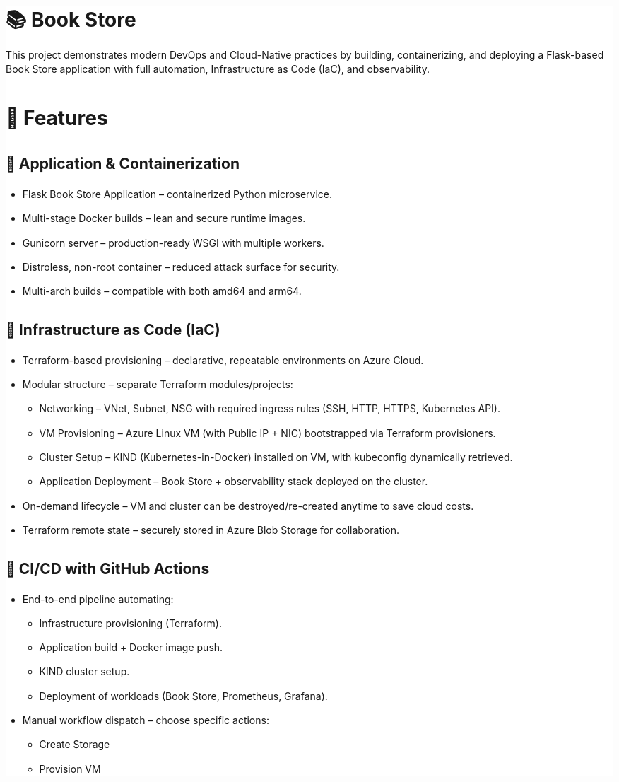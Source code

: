 # 📚 Book Store 

This project demonstrates modern DevOps and Cloud-Native practices by building, containerizing, and deploying a Flask-based Book Store application with full automation, Infrastructure as Code (IaC), and observability.

# 🚀 Features
## 🔹 Application & Containerization

- Flask Book Store Application – containerized Python microservice.

- Multi-stage Docker builds – lean and secure runtime images.

- Gunicorn server – production-ready WSGI with multiple workers.

- Distroless, non-root container – reduced attack surface for security.

- Multi-arch builds – compatible with both amd64 and arm64.

## 🔹 Infrastructure as Code (IaC)

- Terraform-based provisioning – declarative, repeatable environments on Azure Cloud.

- Modular structure – separate Terraform modules/projects:

  - Networking – VNet, Subnet, NSG with required ingress rules (SSH, HTTP, HTTPS, Kubernetes API).

  - VM Provisioning – Azure Linux VM (with Public IP + NIC) bootstrapped via Terraform provisioners.

  - Cluster Setup – KIND (Kubernetes-in-Docker) installed on VM, with kubeconfig dynamically retrieved.

  - Application Deployment – Book Store + observability stack deployed on the cluster.

- On-demand lifecycle – VM and cluster can be destroyed/re-created anytime to save cloud costs.

- Terraform remote state – securely stored in Azure Blob Storage for collaboration.

## 🔹 CI/CD with GitHub Actions

- End-to-end pipeline automating:

  - Infrastructure provisioning (Terraform).

  - Application build + Docker image push.

  - KIND cluster setup.

  - Deployment of workloads (Book Store, Prometheus, Grafana).

- Manual workflow dispatch – choose specific actions:

  - Create Storage

  - Provision VM
